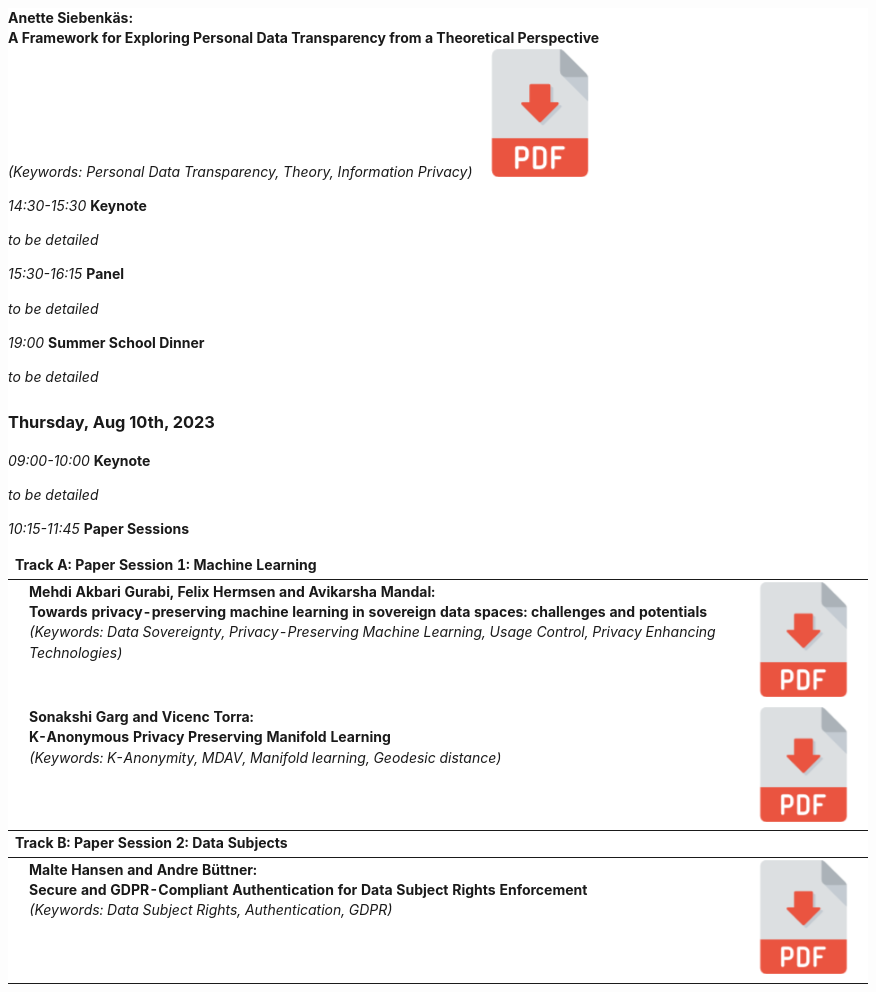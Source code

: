 <tr><td> </td><td> <b>Anette Siebenk&auml;s:</b><br/> <b>A Framework for Exploring Personal Data Transparency from a Theoretical Perspective</b><br /><i>(Keywords: Personal Data Transparency, Theory, Information Privacy)</i> </td><td> <a href="/assets/papers/2023/IFIPSC_2023_Extended_Abstract_9899.pdf"><img src="/assets/images/pdficon.png" border="0"/></a></td></tr>
</tbody>
</table>

*14:30-15:30* **Keynote**

*to be detailed*

*15:30-16:15* **Panel**

*to be detailed*

*19:00* **Summer School Dinner**

*to be detailed*

### Thursday, Aug 10th, 2023

*09:00-10:00* **Keynote**

*to be detailed*

*10:15-11:45* **Paper Sessions**

<table>
<thead><tr><td colspan="3"><b>Track A: Paper Session 1: Machine Learning </b></td></tr></thead>
<tbody>
<tr><td> </td><td> <b>Mehdi Akbari Gurabi, Felix Hermsen and Avikarsha Mandal:</b><br/> <b>Towards privacy-preserving machine learning in sovereign data spaces: challenges and potentials</b><br /><i>(Keywords: Data Sovereignty, Privacy-Preserving Machine Learning, Usage Control, Privacy Enhancing Technologies)</i> </td><td> <a href="/assets/papers/2023/IFIPSC_2023_Extended_Abstract_2779.pdf"><img src="/assets/images/pdficon.png" border="0"/></a></td></tr>
<tr><td> </td><td> <b>Sonakshi Garg and Vicenc Torra:</b><br/> <b>K-Anonymous Privacy Preserving Manifold Learning</b><br /><i>(Keywords: K-Anonymity, MDAV, Manifold learning, Geodesic distance)</i> </td><td> <a href="/assets/papers/2023/IFIPSC_2023_Extended_Abstract_5350.pdf"><img src="/assets/images/pdficon.png" border="0"/></a></td></tr>
</tbody>
<thead><tr><td colspan="3"><b>Track B: Paper Session 2: Data Subjects </b></td></tr></thead>
<tbody>
<tr><td> </td><td> <b>Malte Hansen and Andre B&uuml;ttner:</b><br/> <b>Secure and GDPR-Compliant Authentication for Data Subject Rights Enforcement</b><br /><i>(Keywords: Data Subject Rights, Authentication, GDPR)</i> </td><td> <a href="/assets/papers/2023/IFIPSC_2023_Extended_Abstract_1762.pdf"><img src="/assets/images/pdficon.png" border="0"/></a></td></tr>